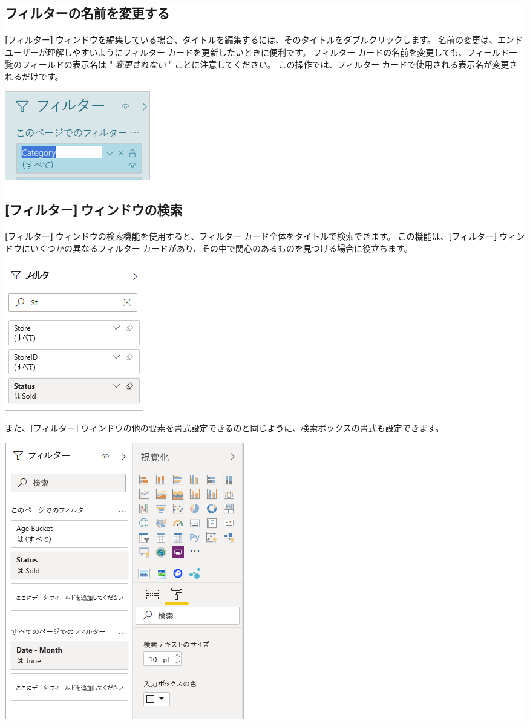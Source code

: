 ## <a name="rename-filters"></a>フィルターの名前を変更する
[フィルター] ウィンドウを編集している場合、タイトルを編集するには、そのタイトルをダブルクリックします。 名前の変更は、エンド ユーザーが理解しやすいようにフィルター カードを更新したいときに便利です。 フィルター カードの名前を変更しても、フィールド一覧のフィールドの表示名は " *変更されない* " ことに注意してください。 この操作では、フィルター カードで使用される表示名が変更されるだけです。

![フィルターの名前を変更する](media/power-bi-report-filter/power-bi-filter-rename.png)

## <a name="filters-pane-search"></a>[フィルター] ウィンドウの検索

[フィルター] ウィンドウの検索機能を使用すると、フィルター カード全体をタイトルで検索できます。 この機能は、[フィルター] ウィンドウにいくつかの異なるフィルター カードがあり、その中で関心のあるものを見つける場合に役立ちます。

![フィルターを検索する](media/power-bi-report-filter/power-bi-filter-search.png)

また、[フィルター] ウィンドウの他の要素を書式設定できるのと同じように、検索ボックスの書式も設定できます。

![検索ボックスの書式を設定する](media/power-bi-report-filter/power-bi-filter-format-search.png)
